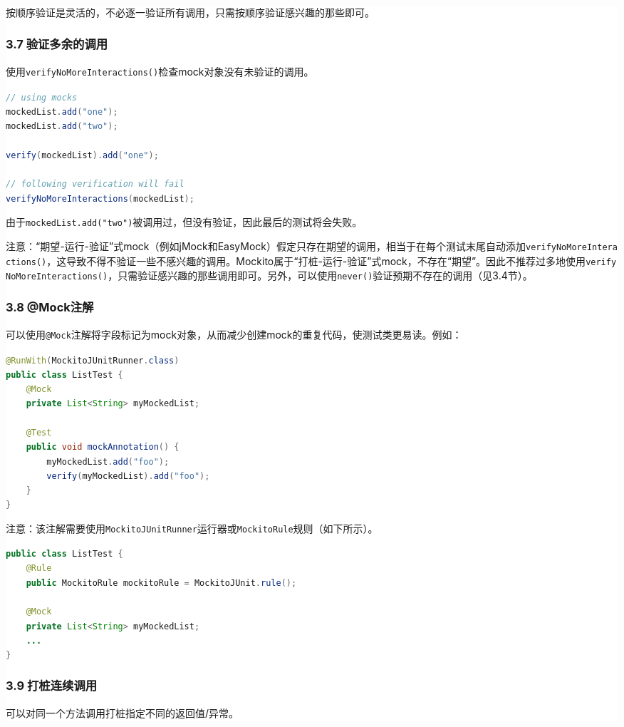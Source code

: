 按顺序验证是灵活的，不必逐一验证所有调用，只需按顺序验证感兴趣的那些即可。

### 3.7 验证多余的调用
使用`verifyNoMoreInteractions()`检查mock对象没有未验证的调用。

```java
// using mocks
mockedList.add("one");
mockedList.add("two");

verify(mockedList).add("one");

// following verification will fail
verifyNoMoreInteractions(mockedList);
```

由于`mockedList.add("two")`被调用过，但没有验证，因此最后的测试将会失败。

注意：“期望-运行-验证”式mock（例如jMock和EasyMock）假定只存在期望的调用，相当于在每个测试末尾自动添加`verifyNoMoreInteractions()`，这导致不得不验证一些不感兴趣的调用。Mockito属于“打桩-运行-验证”式mock，不存在“期望”。因此不推荐过多地使用`verifyNoMoreInteractions()`，只需验证感兴趣的那些调用即可。另外，可以使用`never()`验证预期不存在的调用（见3.4节）。

### 3.8 @Mock注解
可以使用`@Mock`注解将字段标记为mock对象，从而减少创建mock的重复代码，使测试类更易读。例如：

```java
@RunWith(MockitoJUnitRunner.class)
public class ListTest {
    @Mock
    private List<String> myMockedList;

    @Test
    public void mockAnnotation() {
        myMockedList.add("foo");
        verify(myMockedList).add("foo");
    }
}
```

注意：该注解需要使用`MockitoJUnitRunner`运行器或`MockitoRule`规则（如下所示）。

```java
public class ListTest {
    @Rule
    public MockitoRule mockitoRule = MockitoJUnit.rule();

    @Mock
    private List<String> myMockedList;
    ...
}
```

### 3.9 打桩连续调用
可以对同一个方法调用打桩指定不同的返回值/异常。
